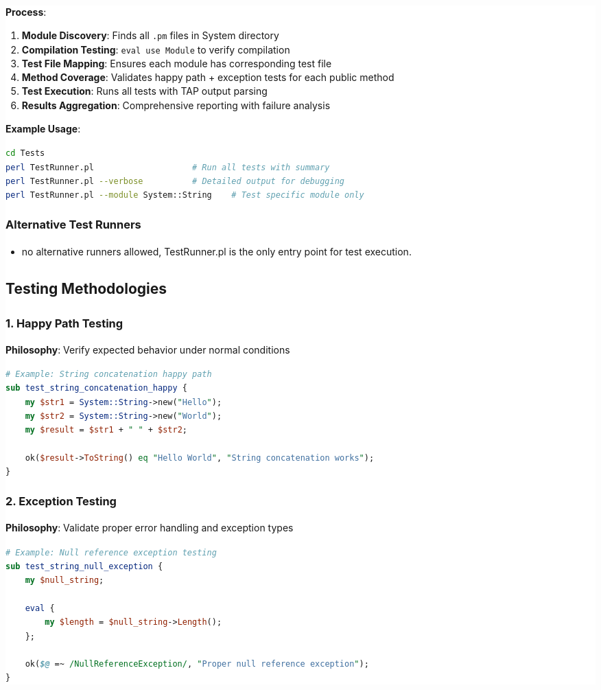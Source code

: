**Process**:
1. **Module Discovery**: Finds all `.pm` files in System directory
2. **Compilation Testing**: `eval use Module` to verify compilation
3. **Test File Mapping**: Ensures each module has corresponding test file
4. **Method Coverage**: Validates happy path + exception tests for each public method  
5. **Test Execution**: Runs all tests with TAP output parsing
6. **Results Aggregation**: Comprehensive reporting with failure analysis

**Example Usage**:
```bash
cd Tests
perl TestRunner.pl                    # Run all tests with summary
perl TestRunner.pl --verbose          # Detailed output for debugging
perl TestRunner.pl --module System::String    # Test specific module only
```

### Alternative Test Runners

- no alternative runners allowed, TestRunner.pl is the only entry point for test execution.

## Testing Methodologies

### 1. Happy Path Testing

**Philosophy**: Verify expected behavior under normal conditions

```perl
# Example: String concatenation happy path
sub test_string_concatenation_happy {
    my $str1 = System::String->new("Hello");
    my $str2 = System::String->new("World");
    my $result = $str1 + " " + $str2;
    
    ok($result->ToString() eq "Hello World", "String concatenation works");
}
```

### 2. Exception Testing

**Philosophy**: Validate proper error handling and exception types

```perl
# Example: Null reference exception testing
sub test_string_null_exception {
    my $null_string;
    
    eval { 
        my $length = $null_string->Length();
    };
    
    ok($@ =~ /NullReferenceException/, "Proper null reference exception");
}
```
